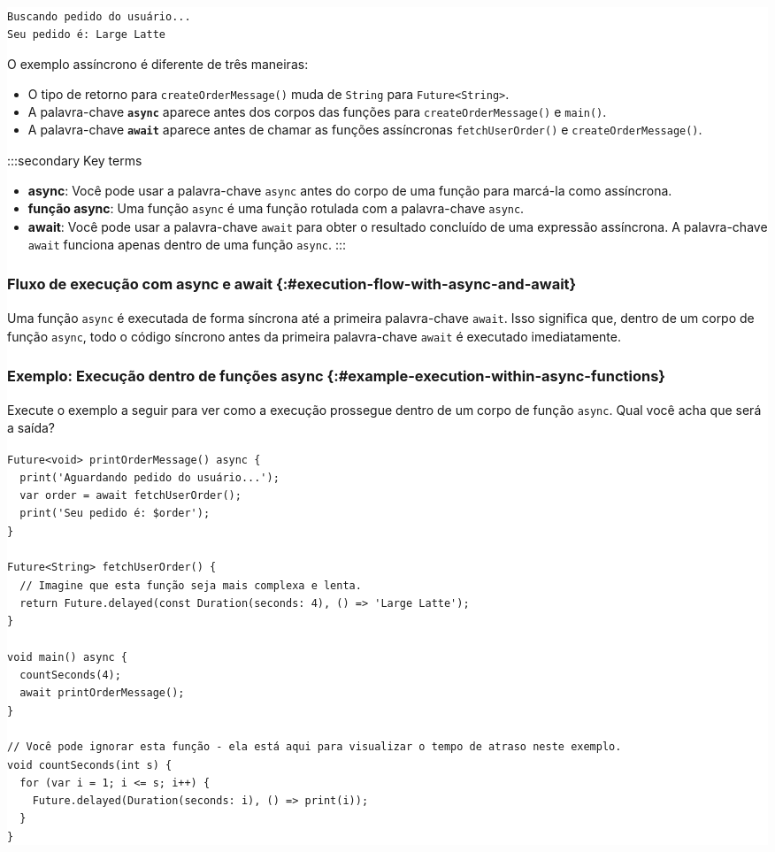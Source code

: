 ```plaintext
Buscando pedido do usuário...
Seu pedido é: Large Latte
```

O exemplo assíncrono é diferente de três maneiras:

* O tipo de retorno para `createOrderMessage()` muda
  de `String` para `Future<String>`.
* A palavra-chave **`async`** aparece antes dos corpos das funções para
  `createOrderMessage()` e `main()`.
* A palavra-chave **`await`** aparece antes de chamar as funções assíncronas
  `fetchUserOrder()` e `createOrderMessage()`.

:::secondary Key terms
* **async**: Você pode usar a palavra-chave `async` antes do corpo de uma função para marcá-la como
  assíncrona.
* **função async**: Uma função `async` é uma função rotulada com a
  palavra-chave `async`.
* **await**: Você pode usar a palavra-chave `await` para obter o resultado concluído de uma
  expressão assíncrona. A palavra-chave `await` funciona apenas dentro de uma função `async`.
:::

### Fluxo de execução com async e await {:#execution-flow-with-async-and-await}

Uma função `async` é executada de forma síncrona até a primeira palavra-chave `await`.
Isso significa que, dentro de um corpo de função `async`,
todo o código síncrono antes da primeira palavra-chave `await` é executado imediatamente.

### Exemplo: Execução dentro de funções async {:#example-execution-within-async-functions}

Execute o exemplo a seguir para ver como a execução prossegue
dentro de um corpo de função `async`.
Qual você acha que será a saída?

<?code-excerpt "async_await/bin/async_example.dart" remove="/\/\/ print/"?>
```dartpad
Future<void> printOrderMessage() async {
  print('Aguardando pedido do usuário...');
  var order = await fetchUserOrder();
  print('Seu pedido é: $order');
}

Future<String> fetchUserOrder() {
  // Imagine que esta função seja mais complexa e lenta.
  return Future.delayed(const Duration(seconds: 4), () => 'Large Latte');
}

void main() async {
  countSeconds(4);
  await printOrderMessage();
}

// Você pode ignorar esta função - ela está aqui para visualizar o tempo de atraso neste exemplo.
void countSeconds(int s) {
  for (var i = 1; i <= s; i++) {
    Future.delayed(Duration(seconds: i), () => print(i));
  }
}
```
